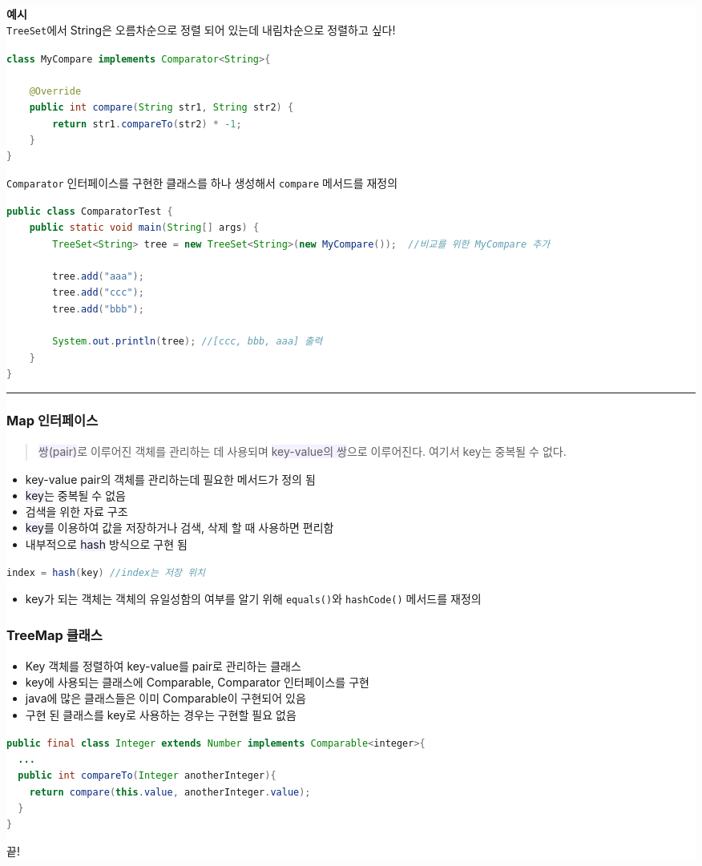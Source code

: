 __예시__  
`TreeSet`에서 String은 오름차순으로 정렬 되어 있는데 내림차순으로 정렬하고 싶다!

```java
class MyCompare implements Comparator<String>{

	@Override
	public int compare(String str1, String str2) {
		return str1.compareTo(str2) * -1;
	}
}
```
`Comparator` 인터페이스를 구현한 클래스를 하나 생성해서 `compare` 메서드를 재정의

```java
public class ComparatorTest {
	public static void main(String[] args) {
		TreeSet<String> tree = new TreeSet<String>(new MyCompare());  //비교를 위한 MyCompare 추가
		
		tree.add("aaa");
		tree.add("ccc");
		tree.add("bbb");
		
		System.out.println(tree); //[ccc, bbb, aaa] 출력
	}
}
```

---

### Map 인터페이스
><span style='background-color: #f5f0ff'>쌍(pair)</span>로 이루어진 객체를 관리하는 데 사용되며 <span style='background-color: #f5f0ff'>key-value의 쌍</span>으로 이루어진다. 여기서 key는 중복될 수 없다.
- key-value pair의 객체를 관리하는데 필요한 메서드가 정의 됨
- <span style='background-color: #f5f0ff'>key</span>는 중복될 수 없음
- 검색을 위한 자료 구조
- <span style='background-color: #f5f0ff'>key</span>를 이용하여 값을 저장하거나 검색, 삭제 할 때 사용하면 편리함
- 내부적으로 <span style='background-color: #f5f0ff'>hash</span> 방식으로 구현 됨

```java
index = hash(key) //index는 저장 위치
```
- key가 되는 객체는 객체의 유일성함의 여부를 알기 위해 `equals()`와 `hashCode()` 메서드를 재정의

### TreeMap 클래스
- Key 객체를 정렬하여 key-value를 pair로 관리하는 클래스
- key에 사용되는 클래스에 Comparable, Comparator 인터페이스를 구현
- java에 많은 클래스들은 이미 Comparable이 구현되어 있음
- 구현 된 클래스를 key로 사용하는 경우는 구현할 필요 없음

```java
public final class Integer extends Number implements Comparable<integer>{
  ...
  public int compareTo(Integer anotherInteger){
    return compare(this.value, anotherInteger.value);
  }
}
```

끝!